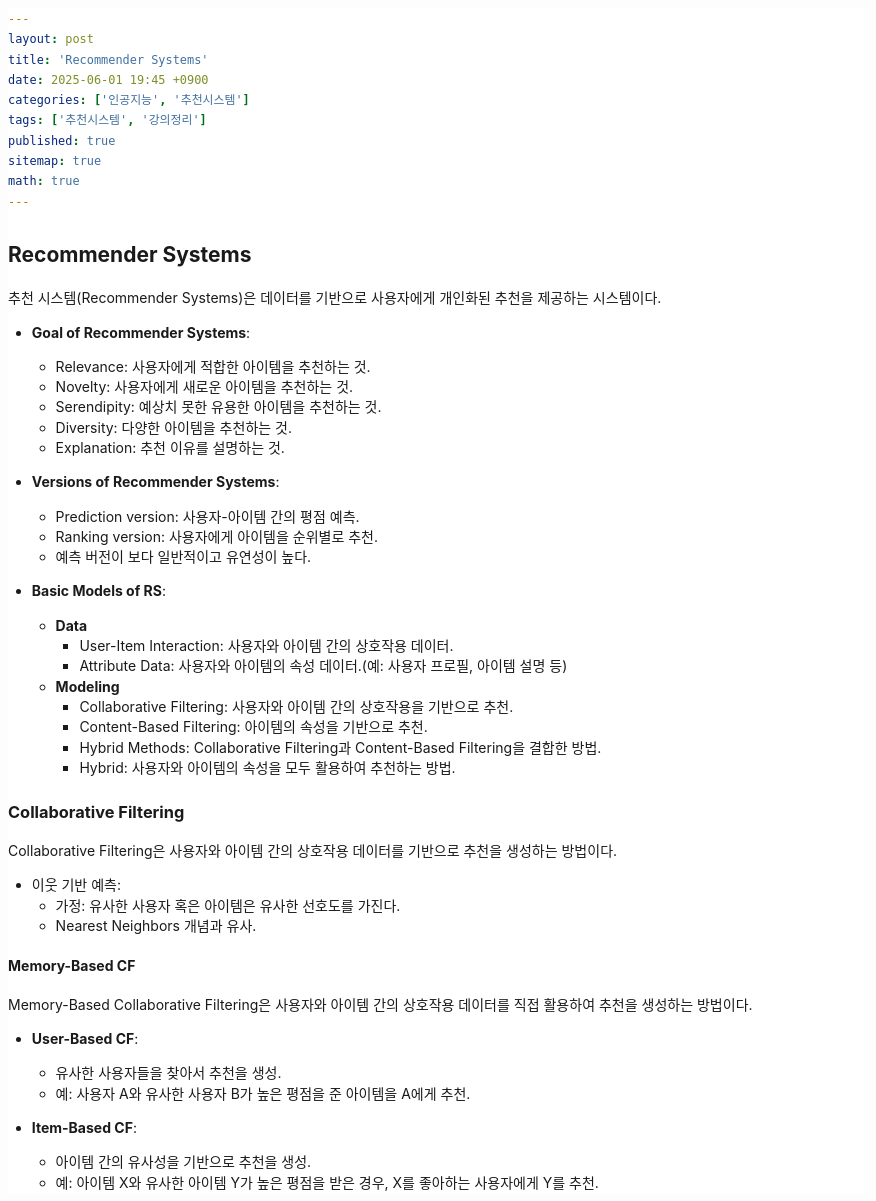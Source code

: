 ```yaml
---
layout: post
title: 'Recommender Systems'
date: 2025-06-01 19:45 +0900
categories: ['인공지능', '추천시스템']
tags: ['추천시스템', '강의정리']
published: true
sitemap: true
math: true
---
```

## Recommender Systems
추천 시스템(Recommender Systems)은 데이터를 기반으로 사용자에게 개인화된 추천을 제공하는 시스템이다.  

- **Goal of Recommender Systems**:  
    - Relevance: 사용자에게 적합한 아이템을 추천하는 것.
    - Novelty: 사용자에게 새로운 아이템을 추천하는 것.
    - Serendipity: 예상치 못한 유용한 아이템을 추천하는 것.
    - Diversity: 다양한 아이템을 추천하는 것.
    - Explanation: 추천 이유를 설명하는 것.

- **Versions of Recommender Systems**:
    - Prediction version: 사용자-아이템 간의 평점 예측.
    - Ranking version: 사용자에게 아이템을 순위별로 추천.
    - 예측 버전이 보다 일반적이고 유연성이 높다.

- **Basic Models of RS**:
    - **Data**  
        - User-Item Interaction: 사용자와 아이템 간의 상호작용 데이터.
        - Attribute Data: 사용자와 아이템의 속성 데이터.(예: 사용자 프로필, 아이템 설명 등)
    - **Modeling**  
        - Collaborative Filtering: 사용자와 아이템 간의 상호작용을 기반으로 추천.
        - Content-Based Filtering: 아이템의 속성을 기반으로 추천.
        - Hybrid Methods: Collaborative Filtering과 Content-Based Filtering을 결합한 방법.
        - Hybrid: 사용자와 아이템의 속성을 모두 활용하여 추천하는 방법.

### Collaborative Filtering
Collaborative Filtering은 사용자와 아이템 간의 상호작용 데이터를 기반으로 추천을 생성하는 방법이다.

- 이웃 기반 예측: 
    - 가정: 유사한 사용자 혹은 아이템은 유사한 선호도를 가진다.
    - Nearest Neighbors 개념과 유사.

#### Memory-Based CF
Memory-Based Collaborative Filtering은 사용자와 아이템 간의 상호작용 데이터를 직접 활용하여 추천을 생성하는 방법이다.

- **User-Based CF**:  
    - 유사한 사용자들을 찾아서 추천을 생성.
    - 예: 사용자 A와 유사한 사용자 B가 높은 평점을 준 아이템을 A에게 추천.

- **Item-Based CF**:  
    - 아이템 간의 유사성을 기반으로 추천을 생성.
    - 예: 아이템 X와 유사한 아이템 Y가 높은 평점을 받은 경우, X를 좋아하는 사용자에게 Y를 추천.
